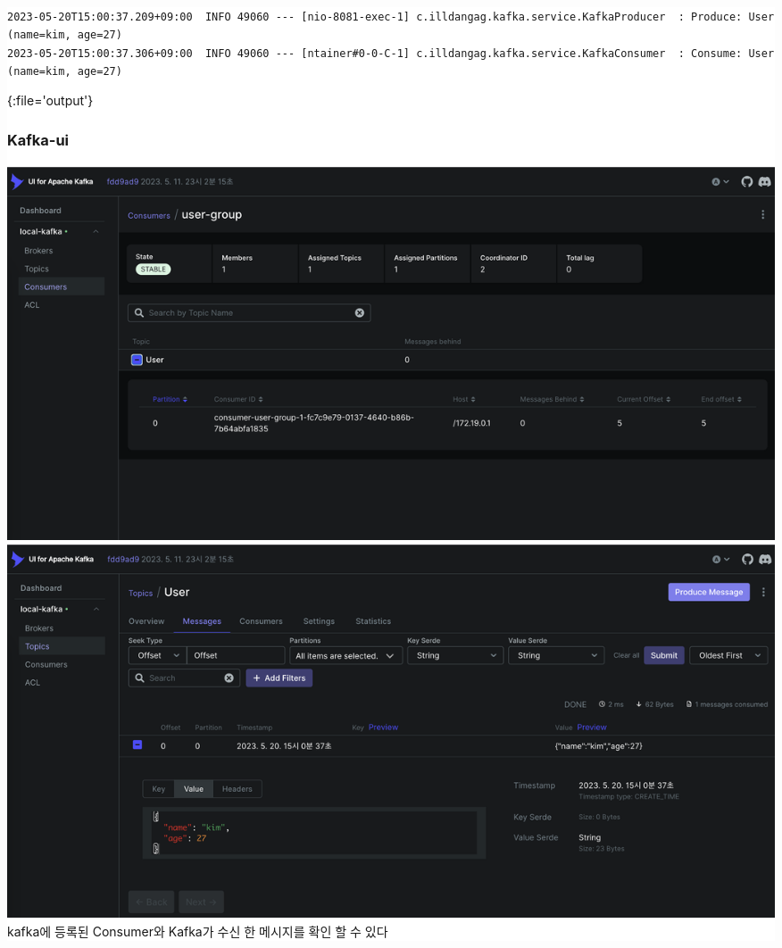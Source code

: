 ```text
2023-05-20T15:00:37.209+09:00  INFO 49060 --- [nio-8081-exec-1] c.illdangag.kafka.service.KafkaProducer  : Produce: User(name=kim, age=27)
2023-05-20T15:00:37.306+09:00  INFO 49060 --- [ntainer#0-0-C-1] c.illdangag.kafka.service.KafkaConsumer  : Consume: User(name=kim, age=27)
```
{:file='output'}

### Kafka-ui

![spring-boot-kafka-sample-00](/assets/img/post/2024-06-05/spring-boot-kafka-sample-00.png)  
![spring-boot-kafka-sample-01](/assets/img/post/2024-06-05/spring-boot-kafka-sample-01.png)  
kafka에 등록된 Consumer와 Kafka가 수신 한 메시지를 확인 할 수 있다
